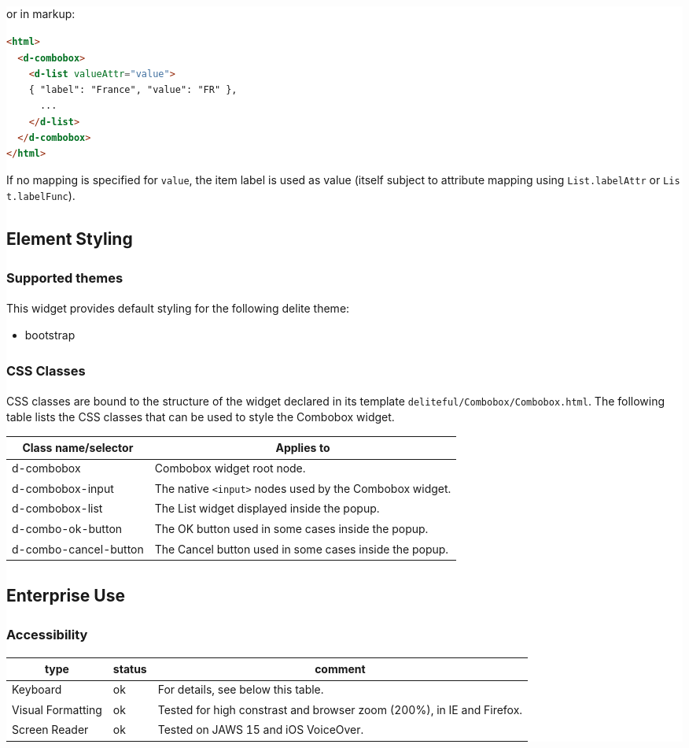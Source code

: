 or in markup:

```html
<html>
  <d-combobox>
    <d-list valueAttr="value">
    { "label": "France", "value": "FR" },
      ...
    </d-list>
  </d-combobox>
</html>
```

If no mapping is specified for `value`, the item label is used as value (itself subject to 
attribute mapping using `List.labelAttr` or `List.labelFunc`).


<a name="styling"></a>
## Element Styling

### Supported themes

This widget provides default styling for the following delite theme:

* bootstrap

### CSS Classes

CSS classes are bound to the structure of the widget declared in its template `deliteful/Combobox/Combobox.html`.
The following table lists the CSS classes that can be used to style the Combobox widget.

|Class name/selector|Applies to|
|----------|----------|
|d-combobox|Combobox widget root node.
|d-combobox-input|The native `<input>` nodes used by the Combobox widget.
|d-combobox-list|The List widget displayed inside the popup.
|d-combo-ok-button|The OK button used in some cases inside the popup.
|d-combo-cancel-button|The Cancel button used in some cases inside the popup.


<a name="enterprise"></a>
## Enterprise Use

### Accessibility

|type|status|comment|
|----|------|-------|
|Keyboard|ok|For details, see below this table.|
|Visual Formatting|ok|Tested for high constrast and browser zoom (200%), in IE and Firefox.|
|Screen Reader|ok|Tested on JAWS 15 and iOS VoiceOver.|
